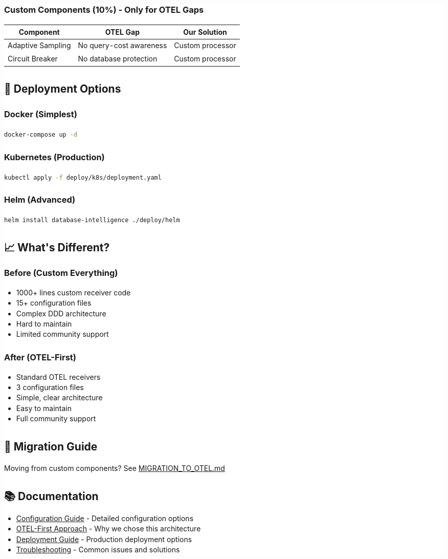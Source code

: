 ### Custom Components (10%) - Only for OTEL Gaps

| Component | OTEL Gap | Our Solution |
|-----------|----------|--------------|
| Adaptive Sampling | No query-cost awareness | Custom processor |
| Circuit Breaker | No database protection | Custom processor |

## 🚀 Deployment Options

### Docker (Simplest)
```bash
docker-compose up -d
```

### Kubernetes (Production)
```bash
kubectl apply -f deploy/k8s/deployment.yaml
```

### Helm (Advanced)
```bash
helm install database-intelligence ./deploy/helm
```

## 📈 What's Different?

### Before (Custom Everything)
- 1000+ lines custom receiver code
- 15+ configuration files
- Complex DDD architecture
- Hard to maintain
- Limited community support

### After (OTEL-First)
- Standard OTEL receivers
- 3 configuration files
- Simple, clear architecture
- Easy to maintain
- Full community support

## 🔄 Migration Guide

Moving from custom components? See [MIGRATION_TO_OTEL.md](MIGRATION_TO_OTEL.md)

## 📚 Documentation

- [Configuration Guide](docs/CONFIGURATION_GUIDE.md) - Detailed configuration options
- [OTEL-First Approach](docs/OTEL_FIRST_APPROACH.md) - Why we chose this architecture
- [Deployment Guide](docs/DEPLOYMENT.md) - Production deployment options
- [Troubleshooting](docs/TROUBLESHOOTING.md) - Common issues and solutions
